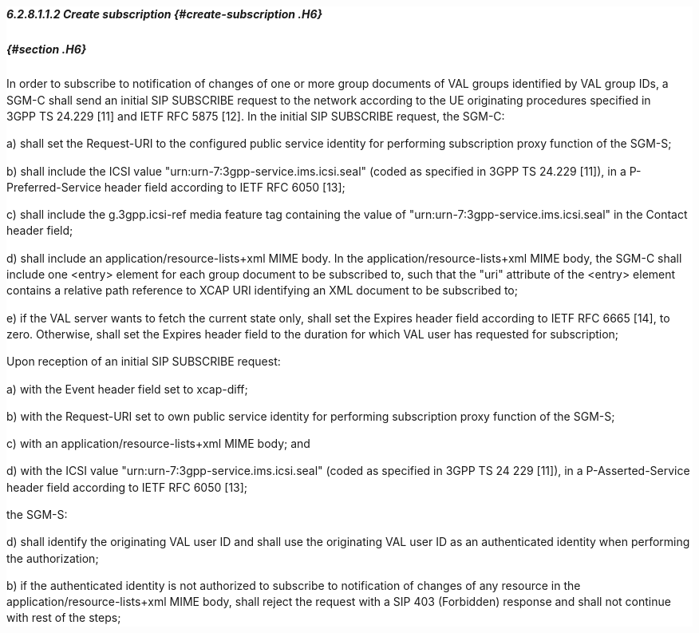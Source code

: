 ##### 6.2.8.1.1.2 Create subscription {#create-subscription .H6}

#####  {#section .H6}

In order to subscribe to notification of changes of one or more group
documents of VAL groups identified by VAL group IDs, a SGM-C shall send
an initial SIP SUBSCRIBE request to the network according to the UE
originating procedures specified in 3GPP TS 24.229 \[11\] and
IETF RFC 5875 \[12\]. In the initial SIP SUBSCRIBE request, the SGM-C:

a\) shall set the Request-URI to the configured public service identity
for performing subscription proxy function of the SGM-S;

b\) shall include the ICSI value
\"urn:urn-7:3gpp-service.ims.icsi.seal\" (coded as specified in
3GPP TS 24.229 \[11\]), in a P-Preferred-Service header field according
to IETF RFC 6050 \[13\];

c\) shall include the g.3gpp.icsi-ref media feature tag containing the
value of \"urn:urn-7:3gpp-service.ims.icsi.seal\" in the Contact header
field;

d\) shall include an application/resource-lists+xml MIME body. In the
application/resource-lists+xml MIME body, the SGM-C shall include one
\<entry\> element for each group document to be subscribed to, such that
the \"uri\" attribute of the \<entry\> element contains a relative path
reference to XCAP URI identifying an XML document to be subscribed to;

e\) if the VAL server wants to fetch the current state only, shall set
the Expires header field according to IETF RFC 6665 \[14\], to zero.
Otherwise, shall set the Expires header field to the duration for which
VAL user has requested for subscription;

Upon reception of an initial SIP SUBSCRIBE request:

a\) with the Event header field set to xcap-diff;

b\) with the Request-URI set to own public service identity for
performing subscription proxy function of the SGM-S;

c\) with an application/resource-lists+xml MIME body; and

d\) with the ICSI value \"urn:urn-7:3gpp-service.ims.icsi.seal\" (coded
as specified in 3GPP TS 24 229 \[11\]), in a P-Asserted-Service header
field according to IETF RFC 6050 \[13\];

the SGM-S:

d\) shall identify the originating VAL user ID and shall use the
originating VAL user ID as an authenticated identity when performing the
authorization;

b\) if the authenticated identity is not authorized to subscribe to
notification of changes of any resource in the
application/resource-lists+xml MIME body, shall reject the request with
a SIP 403 (Forbidden) response and shall not continue with rest of the
steps;
